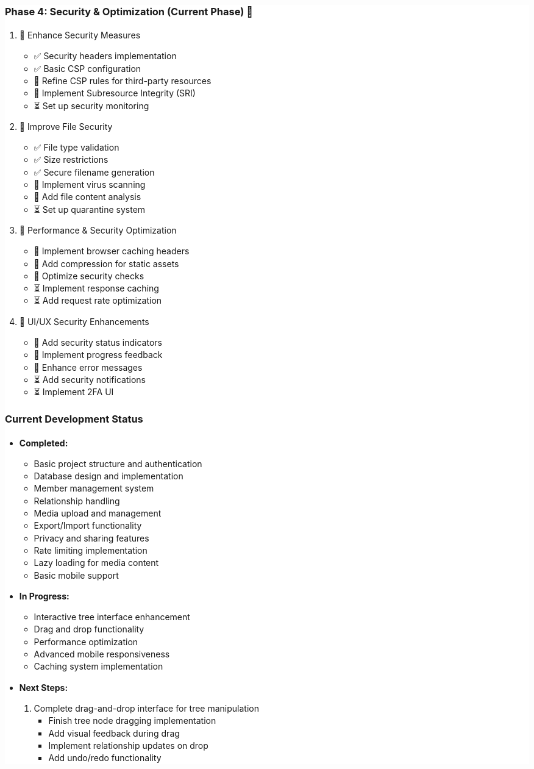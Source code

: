 ### Phase 4: Security & Optimization (Current Phase) 🔄
1. 🔄 Enhance Security Measures
   - ✅ Security headers implementation
   - ✅ Basic CSP configuration
   - 🔄 Refine CSP rules for third-party resources
   - 🔄 Implement Subresource Integrity (SRI)
   - ⏳ Set up security monitoring

2. 🔄 Improve File Security
   - ✅ File type validation
   - ✅ Size restrictions
   - ✅ Secure filename generation
   - 🔄 Implement virus scanning
   - 🔄 Add file content analysis
   - ⏳ Set up quarantine system

3. 🔄 Performance & Security Optimization
   - 🔄 Implement browser caching headers
   - 🔄 Add compression for static assets
   - 🔄 Optimize security checks
   - ⏳ Implement response caching
   - ⏳ Add request rate optimization

4. 🔄 UI/UX Security Enhancements
   - 🔄 Add security status indicators
   - 🔄 Implement progress feedback
   - 🔄 Enhance error messages
   - ⏳ Add security notifications
   - ⏳ Implement 2FA UI

### Current Development Status
- **Completed:**
  - Basic project structure and authentication
  - Database design and implementation
  - Member management system
  - Relationship handling
  - Media upload and management
  - Export/Import functionality
  - Privacy and sharing features
  - Rate limiting implementation
  - Lazy loading for media content
  - Basic mobile support

- **In Progress:**
  - Interactive tree interface enhancement
  - Drag and drop functionality
  - Performance optimization
  - Advanced mobile responsiveness
  - Caching system implementation

- **Next Steps:**
  1. Complete drag-and-drop interface for tree manipulation
     - Finish tree node dragging implementation
     - Add visual feedback during drag
     - Implement relationship updates on drop
     - Add undo/redo functionality
